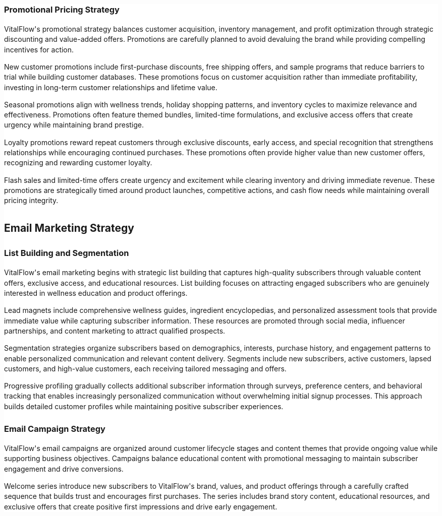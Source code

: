 ### Promotional Pricing Strategy

VitalFlow's promotional strategy balances customer acquisition, inventory management, and profit optimization through strategic discounting and value-added offers. Promotions are carefully planned to avoid devaluing the brand while providing compelling incentives for action.

New customer promotions include first-purchase discounts, free shipping offers, and sample programs that reduce barriers to trial while building customer databases. These promotions focus on customer acquisition rather than immediate profitability, investing in long-term customer relationships and lifetime value.

Seasonal promotions align with wellness trends, holiday shopping patterns, and inventory cycles to maximize relevance and effectiveness. Promotions often feature themed bundles, limited-time formulations, and exclusive access offers that create urgency while maintaining brand prestige.

Loyalty promotions reward repeat customers through exclusive discounts, early access, and special recognition that strengthens relationships while encouraging continued purchases. These promotions often provide higher value than new customer offers, recognizing and rewarding customer loyalty.

Flash sales and limited-time offers create urgency and excitement while clearing inventory and driving immediate revenue. These promotions are strategically timed around product launches, competitive actions, and cash flow needs while maintaining overall pricing integrity.

## Email Marketing Strategy

### List Building and Segmentation

VitalFlow's email marketing begins with strategic list building that captures high-quality subscribers through valuable content offers, exclusive access, and educational resources. List building focuses on attracting engaged subscribers who are genuinely interested in wellness education and product offerings.

Lead magnets include comprehensive wellness guides, ingredient encyclopedias, and personalized assessment tools that provide immediate value while capturing subscriber information. These resources are promoted through social media, influencer partnerships, and content marketing to attract qualified prospects.

Segmentation strategies organize subscribers based on demographics, interests, purchase history, and engagement patterns to enable personalized communication and relevant content delivery. Segments include new subscribers, active customers, lapsed customers, and high-value customers, each receiving tailored messaging and offers.

Progressive profiling gradually collects additional subscriber information through surveys, preference centers, and behavioral tracking that enables increasingly personalized communication without overwhelming initial signup processes. This approach builds detailed customer profiles while maintaining positive subscriber experiences.

### Email Campaign Strategy

VitalFlow's email campaigns are organized around customer lifecycle stages and content themes that provide ongoing value while supporting business objectives. Campaigns balance educational content with promotional messaging to maintain subscriber engagement and drive conversions.

Welcome series introduce new subscribers to VitalFlow's brand, values, and product offerings through a carefully crafted sequence that builds trust and encourages first purchases. The series includes brand story content, educational resources, and exclusive offers that create positive first impressions and drive early engagement.

